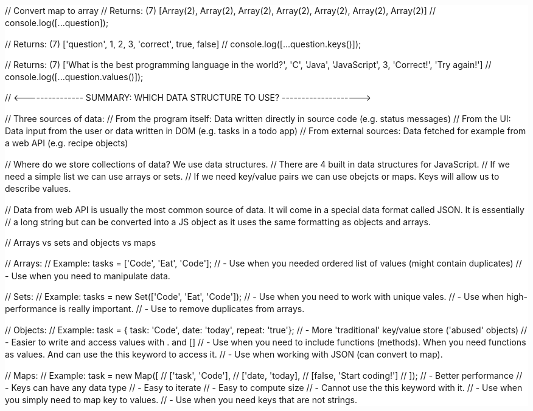 // Convert map to array
// Returns: (7) [Array(2), Array(2), Array(2), Array(2), Array(2), Array(2), Array(2)]
// console.log([...question]);

// Returns: (7) ['question', 1, 2, 3, 'correct', true, false]
// console.log([...question.keys()]);

// Returns: (7) ['What is the best programming language in the world?', 'C', 'Java', 'JavaScript', 3, 'Correct!', 'Try again!']
// console.log([...question.values()]);

// <--------------- SUMMARY: WHICH DATA STRUCTURE TO USE? -------------------->

// Three sources of data:
// From the program itself: Data written directly in source code (e.g. status messages)
// From the UI: Data input from the user or data written in DOM (e.g. tasks in a todo app)
// From external sources: Data fetched for example from a web API (e.g. recipe objects)

// Where do we store collections of data? We use data structures.
// There are 4 built in data structures for JavaScript.
// If we need a simple list we can use arrays or sets.
// If we need key/value pairs we can use obejcts or maps. Keys will allow us to describe values.

// Data from web API is usually the most common source of data. It wil come in a special data format called JSON. It is essentially
// a long string but can be converted into a JS object as it uses the same formatting as objects and arrays.

// Arrays vs sets and objects vs maps

// Arrays:
// Example: tasks = ['Code', 'Eat', 'Code'];
// - Use when you needed ordered list of values (might contain duplicates)
// - Use when you need to manipulate data.

// Sets:
// Example: tasks = new Set(['Code', 'Eat', 'Code']);
// - Use when you need to work with unique vales.
// - Use when high-performance is really important.
// - Use to remove duplicates from arrays.

// Objects:
// Example: task = { task: 'Code', date: 'today', repeat: 'true'};
// - More 'traditional' key/value store ('abused' objects)
// - Easier to write and access values with . and []
// - Use when you need to include functions (methods). When you need functions as values. And can use the this keyword to access it.
// - Use when working with JSON (can convert to map).

// Maps:
// Example: task = new Map([
//  ['task', 'Code'],
//  ['date, 'today],
//  [false, 'Start coding!']
//  ]);
// - Better performance
// - Keys can have any data type
// - Easy to iterate
// - Easy to compute size
// - Cannot use the this keyword with it.
// - Use when you simply need to map key to values.
// - Use when you need keys that are not strings.
